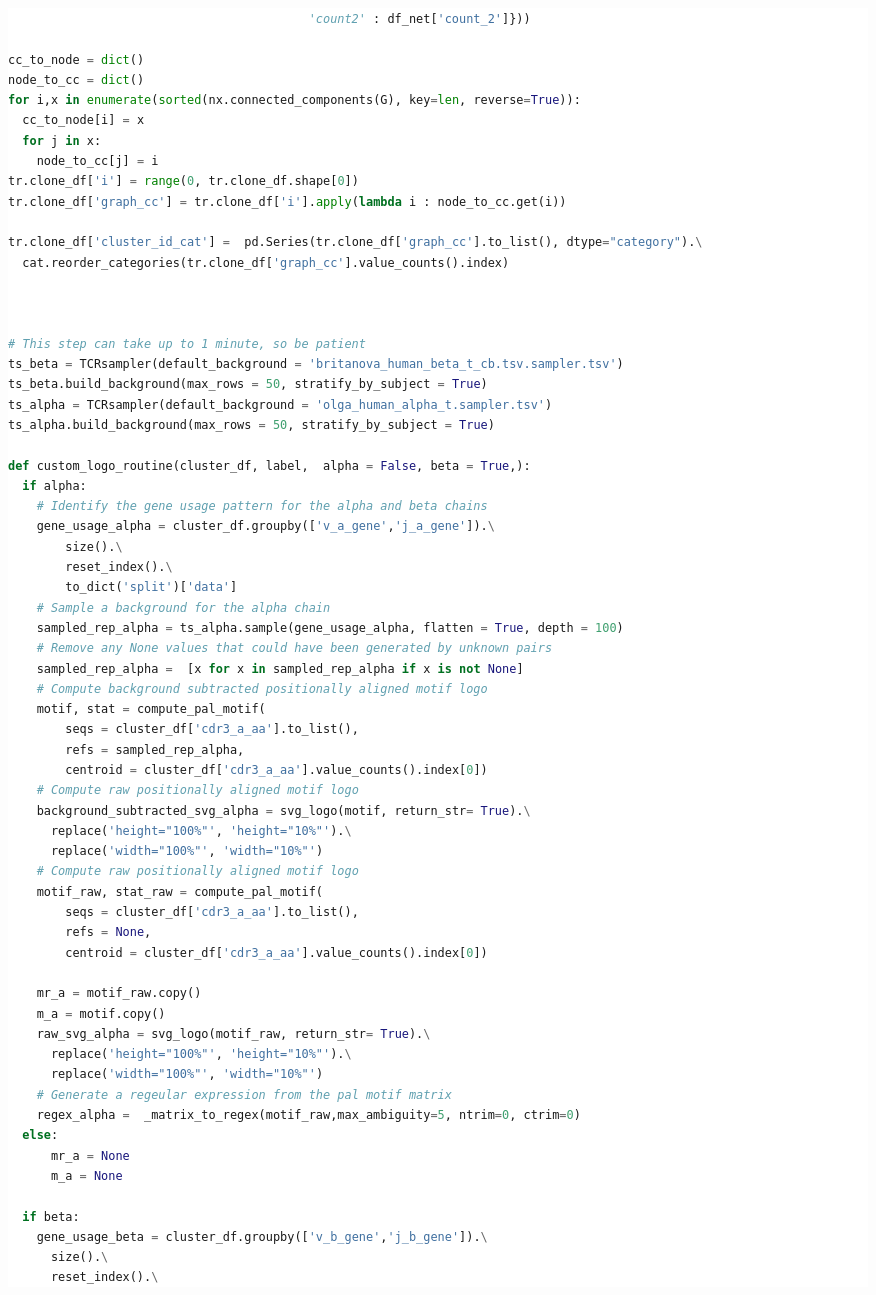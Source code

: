 ```python
                                          'count2' : df_net['count_2']}))

cc_to_node = dict()
node_to_cc = dict()
for i,x in enumerate(sorted(nx.connected_components(G), key=len, reverse=True)):
  cc_to_node[i] = x
  for j in x:
    node_to_cc[j] = i
tr.clone_df['i'] = range(0, tr.clone_df.shape[0])
tr.clone_df['graph_cc'] = tr.clone_df['i'].apply(lambda i : node_to_cc.get(i))

tr.clone_df['cluster_id_cat'] =  pd.Series(tr.clone_df['graph_cc'].to_list(), dtype="category").\
  cat.reorder_categories(tr.clone_df['graph_cc'].value_counts().index)
  
  
  
# This step can take up to 1 minute, so be patient
ts_beta = TCRsampler(default_background = 'britanova_human_beta_t_cb.tsv.sampler.tsv')
ts_beta.build_background(max_rows = 50, stratify_by_subject = True)
ts_alpha = TCRsampler(default_background = 'olga_human_alpha_t.sampler.tsv')
ts_alpha.build_background(max_rows = 50, stratify_by_subject = True)

def custom_logo_routine(cluster_df, label,  alpha = False, beta = True,):
  if alpha:
    # Identify the gene usage pattern for the alpha and beta chains
    gene_usage_alpha = cluster_df.groupby(['v_a_gene','j_a_gene']).\
        size().\
        reset_index().\
        to_dict('split')['data']  
    # Sample a background for the alpha chain
    sampled_rep_alpha = ts_alpha.sample(gene_usage_alpha, flatten = True, depth = 100)
    # Remove any None values that could have been generated by unknown pairs
    sampled_rep_alpha =  [x for x in sampled_rep_alpha if x is not None]
    # Compute background subtracted positionally aligned motif logo
    motif, stat = compute_pal_motif(
        seqs = cluster_df['cdr3_a_aa'].to_list(),
        refs = sampled_rep_alpha, 
        centroid = cluster_df['cdr3_a_aa'].value_counts().index[0])
    # Compute raw positionally aligned motif logo
    background_subtracted_svg_alpha = svg_logo(motif, return_str= True).\
      replace('height="100%"', 'height="10%"').\
      replace('width="100%"', 'width="10%"')
    # Compute raw positionally aligned motif logo
    motif_raw, stat_raw = compute_pal_motif(
        seqs = cluster_df['cdr3_a_aa'].to_list(),
        refs = None,
        centroid = cluster_df['cdr3_a_aa'].value_counts().index[0])
      
    mr_a = motif_raw.copy()
    m_a = motif.copy()
    raw_svg_alpha = svg_logo(motif_raw, return_str= True).\
      replace('height="100%"', 'height="10%"').\
      replace('width="100%"', 'width="10%"')
    # Generate a regeular expression from the pal motif matrix
    regex_alpha =  _matrix_to_regex(motif_raw,max_ambiguity=5, ntrim=0, ctrim=0)
  else:
      mr_a = None
      m_a = None

  if beta:
    gene_usage_beta = cluster_df.groupby(['v_b_gene','j_b_gene']).\
      size().\
      reset_index().\
```